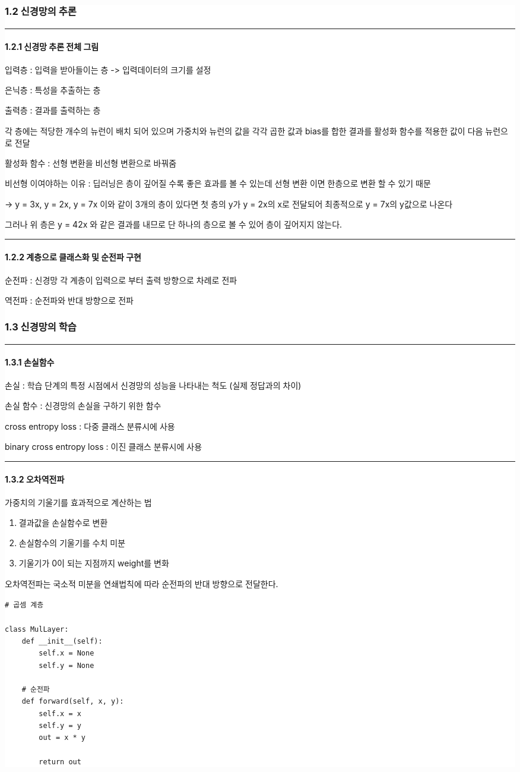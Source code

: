 ### 1.2 신경망의 추론

***

#### 1.2.1 신경망 추론 전체 그림

입력층 : 입력을 받아들이는 층 -> 입력데이터의 크기를 설정

은닉층 : 특성을 추출하는 층

출력층 : 결과를 출력하는 층

각 층에는 적당한 개수의 뉴런이 배치 되어 있으며 가중치와 뉴런의 값을 각각 곱한 값과 bias를 합한 결과를 활성화 함수를 적용한 값이 다음 뉴런으로 전달

활성화 함수 : 선형 변환을 비선형 변환으로 바꿔줌

비선형 이여야하는 이유 : 딥러닝은 층이 깊어질 수록 좋은 효과를 볼 수 있는데 선형 변환 이면 한층으로 변환 할 수 있기 때문

-> y = 3x, y = 2x, y = 7x 이와 같이 3개의 층이 있다면 첫 층의 y가 y = 2x의 x로 전달되어 최종적으로 y = 7x의 y값으로 나온다

그러나 위 층은 y = 42x 와 같은 결과를 내므로 단 하나의 층으로 볼 수 있어 층이 깊어지지 않는다.

***

#### 1.2.2 계층으로 클래스화 및 순전파 구현

순전파 : 신경망 각 계층이 입력으로 부터 출력 방향으로 차례로 전파

역전파 : 순전파와 반대 방향으로 전파

### 1.3 신경망의 학습

***

#### 1.3.1 손실함수

손실 : 학습 단계의 특정 시점에서 신경망의 성능을 나타내는 척도 (실제 정답과의 차이)

손실 함수 : 신경망의 손실을 구하기 위한 함수

cross entropy loss : 다중 클래스 분류시에  사용

binary cross entropy loss : 이진 클래스 분류시에 사용

***

#### 1.3.2 오차역전파

가중치의 기울기를 효과적으로 계산하는 법

1. 결과값을 손실함수로 변환

2. 손실함수의 기울기를 수치 미분

3. 기울기가 0이 되는 지점까지 weight를 변화

오차역전파는 국소적 미분을 연쇄법칙에 따라 순전파의 반대 방향으로 전달한다.

```
# 곱셈 계층

class MulLayer:
    def __init__(self):
        self.x = None
        self.y = None

    # 순전파
    def forward(self, x, y):
        self.x = x
        self.y = y                
        out = x * y

        return out
```